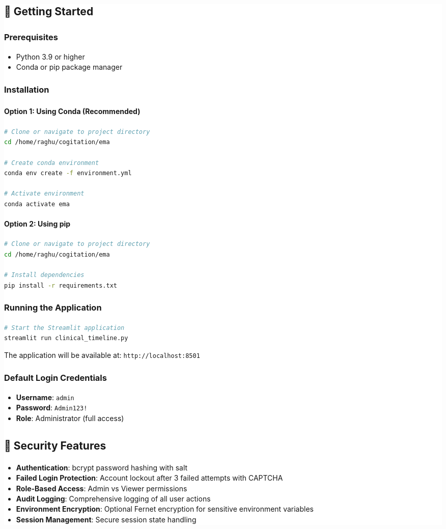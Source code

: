 
## 🚀 Getting Started

### Prerequisites
- Python 3.9 or higher
- Conda or pip package manager

### Installation

#### Option 1: Using Conda (Recommended)
```bash
# Clone or navigate to project directory
cd /home/raghu/cogitation/ema

# Create conda environment
conda env create -f environment.yml

# Activate environment
conda activate ema
```

#### Option 2: Using pip
```bash
# Clone or navigate to project directory  
cd /home/raghu/cogitation/ema

# Install dependencies
pip install -r requirements.txt
```

### Running the Application

```bash
# Start the Streamlit application
streamlit run clinical_timeline.py
```

The application will be available at: `http://localhost:8501`

### Default Login Credentials
- **Username**: `admin`
- **Password**: `Admin123!`
- **Role**: Administrator (full access)

## 🔐 Security Features

- **Authentication**: bcrypt password hashing with salt
- **Failed Login Protection**: Account lockout after 3 failed attempts with CAPTCHA
- **Role-Based Access**: Admin vs Viewer permissions
- **Audit Logging**: Comprehensive logging of all user actions
- **Environment Encryption**: Optional Fernet encryption for sensitive environment variables
- **Session Management**: Secure session state handling
